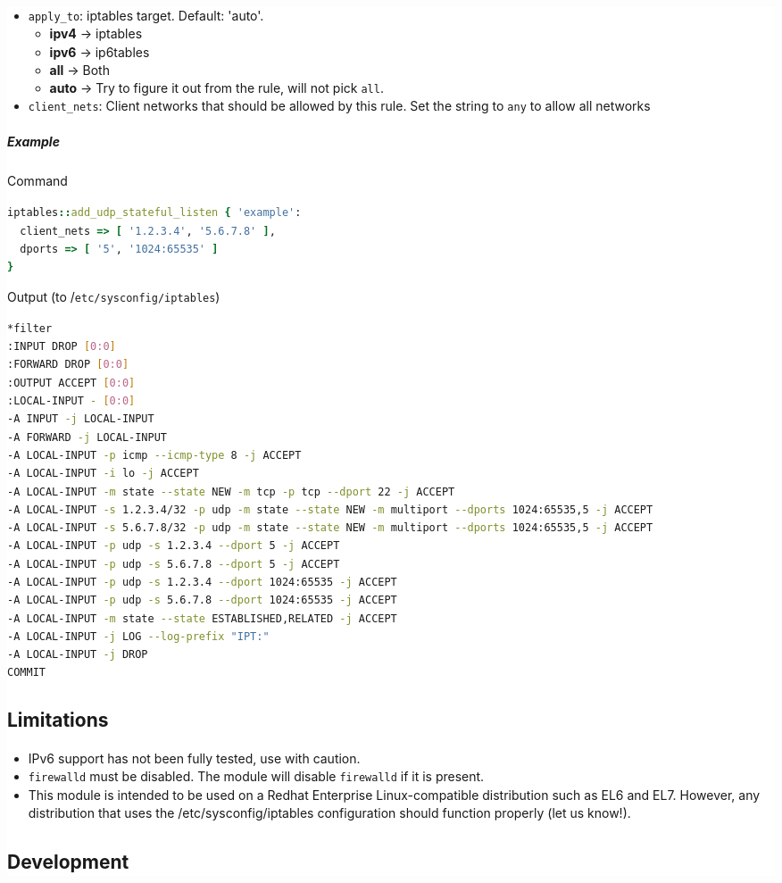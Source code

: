 * `apply_to`: iptables target.  Default: 'auto'.
     - **ipv4** -> iptables
     - **ipv6** -> ip6tables
     - **all**  -> Both
     - **auto** -> Try to figure it out from the rule, will not pick `all`.
* `client_nets`: Client networks that should be allowed by this rule.  Set the string to `any` to allow all networks

##### Example

Command

```ruby
iptables::add_udp_stateful_listen { 'example':
  client_nets => [ '1.2.3.4', '5.6.7.8' ],
  dports => [ '5', '1024:65535' ]
}
```

Output (to /`etc/sysconfig/iptables`)

```bash
*filter
:INPUT DROP [0:0]
:FORWARD DROP [0:0]
:OUTPUT ACCEPT [0:0]
:LOCAL-INPUT - [0:0]
-A INPUT -j LOCAL-INPUT
-A FORWARD -j LOCAL-INPUT
-A LOCAL-INPUT -p icmp --icmp-type 8 -j ACCEPT
-A LOCAL-INPUT -i lo -j ACCEPT
-A LOCAL-INPUT -m state --state NEW -m tcp -p tcp --dport 22 -j ACCEPT
-A LOCAL-INPUT -s 1.2.3.4/32 -p udp -m state --state NEW -m multiport --dports 1024:65535,5 -j ACCEPT
-A LOCAL-INPUT -s 5.6.7.8/32 -p udp -m state --state NEW -m multiport --dports 1024:65535,5 -j ACCEPT
-A LOCAL-INPUT -p udp -s 1.2.3.4 --dport 5 -j ACCEPT
-A LOCAL-INPUT -p udp -s 5.6.7.8 --dport 5 -j ACCEPT
-A LOCAL-INPUT -p udp -s 1.2.3.4 --dport 1024:65535 -j ACCEPT
-A LOCAL-INPUT -p udp -s 5.6.7.8 --dport 1024:65535 -j ACCEPT
-A LOCAL-INPUT -m state --state ESTABLISHED,RELATED -j ACCEPT
-A LOCAL-INPUT -j LOG --log-prefix "IPT:"
-A LOCAL-INPUT -j DROP
COMMIT
```

## Limitations
* IPv6 support has not been fully tested, use with caution.
* `firewalld` must be disabled.  The module will disable `firewalld` if it is present.
* This module is intended to be used on a Redhat Enterprise Linux-compatible distribution such as EL6 and EL7. However, any distribution that uses the /etc/sysconfig/iptables configuration should function properly (let us know!).

## Development
